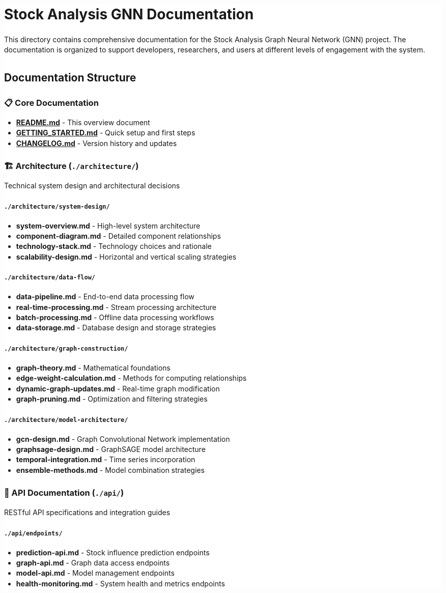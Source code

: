 # Stock Analysis GNN Documentation

This directory contains comprehensive documentation for the Stock Analysis Graph Neural Network (GNN) project. The documentation is organized to support developers, researchers, and users at different levels of engagement with the system.

## Documentation Structure

### 📋 Core Documentation
- **[README.md](README.md)** - This overview document
- **[GETTING_STARTED.md](GETTING_STARTED.md)** - Quick setup and first steps
- **[CHANGELOG.md](CHANGELOG.md)** - Version history and updates

### 🏗️ Architecture (`./architecture/`)
Technical system design and architectural decisions

#### `./architecture/system-design/`
- **system-overview.md** - High-level system architecture
- **component-diagram.md** - Detailed component relationships
- **technology-stack.md** - Technology choices and rationale
- **scalability-design.md** - Horizontal and vertical scaling strategies

#### `./architecture/data-flow/`
- **data-pipeline.md** - End-to-end data processing flow
- **real-time-processing.md** - Stream processing architecture
- **batch-processing.md** - Offline data processing workflows
- **data-storage.md** - Database design and storage strategies

#### `./architecture/graph-construction/`
- **graph-theory.md** - Mathematical foundations
- **edge-weight-calculation.md** - Methods for computing relationships
- **dynamic-graph-updates.md** - Real-time graph modification
- **graph-pruning.md** - Optimization and filtering strategies

#### `./architecture/model-architecture/`
- **gcn-design.md** - Graph Convolutional Network implementation
- **graphsage-design.md** - GraphSAGE model architecture
- **temporal-integration.md** - Time series incorporation
- **ensemble-methods.md** - Model combination strategies

### 🔌 API Documentation (`./api/`)
RESTful API specifications and integration guides

#### `./api/endpoints/`
- **prediction-api.md** - Stock influence prediction endpoints
- **graph-api.md** - Graph data access endpoints
- **model-api.md** - Model management endpoints
- **health-monitoring.md** - System health and metrics endpoints
